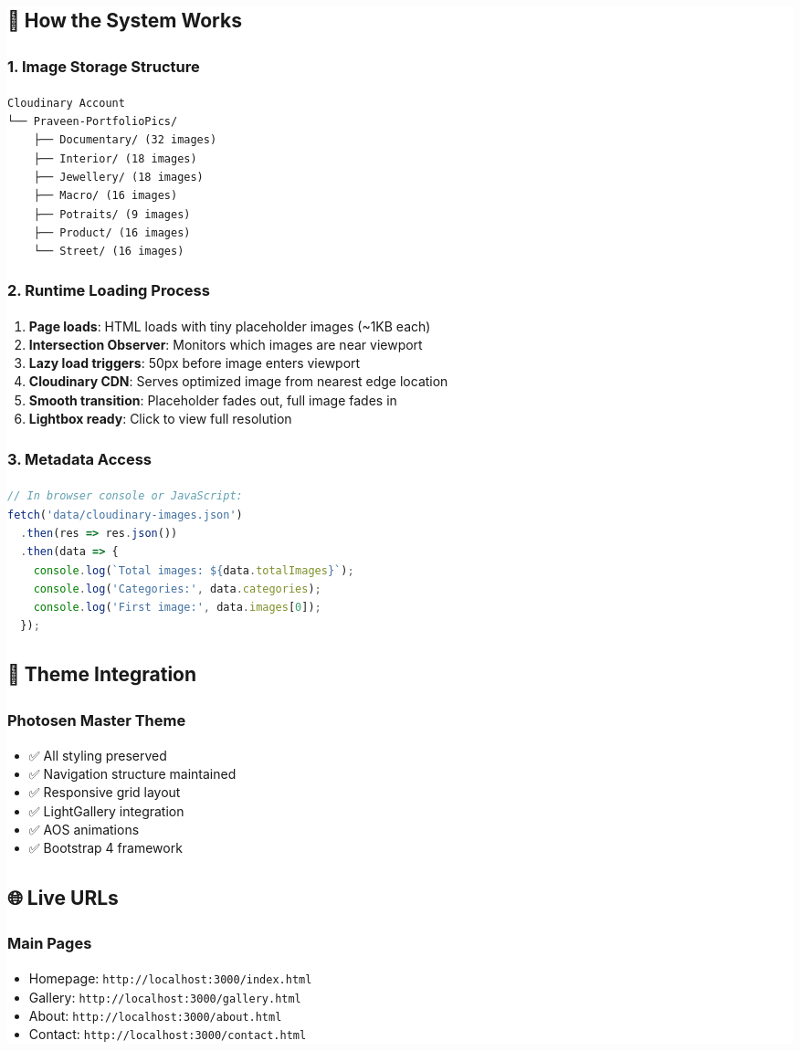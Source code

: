 ## 📖 How the System Works

### 1. Image Storage Structure
```
Cloudinary Account
└── Praveen-PortfolioPics/
    ├── Documentary/ (32 images)
    ├── Interior/ (18 images)
    ├── Jewellery/ (18 images)
    ├── Macro/ (16 images)
    ├── Potraits/ (9 images)
    ├── Product/ (16 images)
    └── Street/ (16 images)
```

### 2. Runtime Loading Process
1. **Page loads**: HTML loads with tiny placeholder images (~1KB each)
2. **Intersection Observer**: Monitors which images are near viewport
3. **Lazy load triggers**: 50px before image enters viewport
4. **Cloudinary CDN**: Serves optimized image from nearest edge location
5. **Smooth transition**: Placeholder fades out, full image fades in
6. **Lightbox ready**: Click to view full resolution

### 3. Metadata Access
```javascript
// In browser console or JavaScript:
fetch('data/cloudinary-images.json')
  .then(res => res.json())
  .then(data => {
    console.log(`Total images: ${data.totalImages}`);
    console.log('Categories:', data.categories);
    console.log('First image:', data.images[0]);
  });
```

## 🎨 Theme Integration

### Photosen Master Theme
- ✅ All styling preserved
- ✅ Navigation structure maintained
- ✅ Responsive grid layout
- ✅ LightGallery integration
- ✅ AOS animations
- ✅ Bootstrap 4 framework

## 🌐 Live URLs

### Main Pages
- Homepage: `http://localhost:3000/index.html`
- Gallery: `http://localhost:3000/gallery.html`
- About: `http://localhost:3000/about.html`
- Contact: `http://localhost:3000/contact.html`
